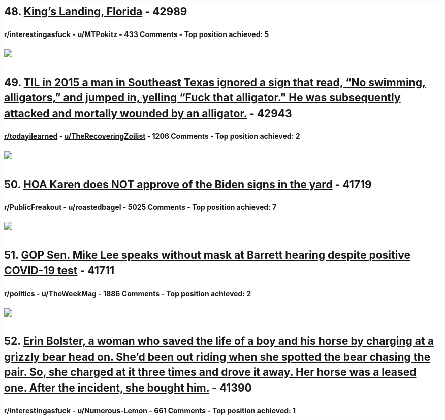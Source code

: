 ## 48. [King’s Landing, Florida](http://reddit.com/r/interestingasfuck/comments/j9ic36/kings_landing_florida/) - 42989
#### [r/interestingasfuck](http://reddit.com/r/interestingasfuck) - [u/MTPokitz](http://reddit.com/u/MTPokitz) - 433 Comments - Top position achieved: 5

<a href="https://i.redd.it/mtrz7698oks51.jpg"><img src="https://b.thumbs.redditmedia.com/uxCI_sVnufnsZu-9LltKzDJCWA1a8U8YEGQsVc-Xt7g.jpg"></img></a>

## 49. [TIL in 2015 a man in Southeast Texas ignored a sign that read, “No swimming, alligators,” and jumped in, yelling “Fuck that alligator." He was subsequently attacked and mortally wounded by an alligator.](http://reddit.com/r/todayilearned/comments/ja0qf8/til_in_2015_a_man_in_southeast_texas_ignored_a/) - 42943
#### [r/todayilearned](http://reddit.com/r/todayilearned) - [u/TheRecoveringZoilist](http://reddit.com/u/TheRecoveringZoilist) - 1206 Comments - Top position achieved: 2

<a href="https://www.huffingtonpost.co.uk/2015/07/06/tommie-woodward-killed-alligator-leaping-marina-screaming-fk-alligator_n_7733946.html"><img src="https://b.thumbs.redditmedia.com/Gaff6S0HngWU7q_D9CvbOnp_yv7uCW03L52Sk6xCKkA.jpg"></img></a>

## 50. [HOA Karen does NOT approve of the Biden signs in the yard](http://reddit.com/r/PublicFreakout/comments/j9oq0d/hoa_karen_does_not_approve_of_the_biden_signs_in/) - 41719
#### [r/PublicFreakout](http://reddit.com/r/PublicFreakout) - [u/roastedbagel](http://reddit.com/u/roastedbagel) - 5025 Comments - Top position achieved: 7

<a href="https://v.redd.it/c38olcc59ns51"><img src="https://a.thumbs.redditmedia.com/zy0Fag7AnzaUJDM1nFgO_Hirgapz-PtRReWL1UsVRz4.jpg"></img></a>

## 51. [GOP Sen. Mike Lee speaks without mask at Barrett hearing despite positive COVID-19 test](http://reddit.com/r/politics/comments/j9s5cj/gop_sen_mike_lee_speaks_without_mask_at_barrett/) - 41711
#### [r/politics](http://reddit.com/r/politics) - [u/TheWeekMag](http://reddit.com/u/TheWeekMag) - 1886 Comments - Top position achieved: 2

<a href="https://theweek.com/speedreads/943188/gop-sen-mike-lee-speaks-without-mask-barrett-hearing-despite-positive-covid19-test"><img src="https://b.thumbs.redditmedia.com/ZA4qv061vynTwSyH0-4gHhTKxco0dwiTPvNpcyf58Uw.jpg"></img></a>

## 52. [Erin Bolster, a woman who saved the life of a boy and his horse by charging at a grizzly bear head on. She’d been out riding when she spotted the bear chasing the pair. So, she charged at it three times and drove it away. Her horse was a leased one. After the incident, she bought him.](http://reddit.com/r/interestingasfuck/comments/j9rte2/erin_bolster_a_woman_who_saved_the_life_of_a_boy/) - 41390
#### [r/interestingasfuck](http://reddit.com/r/interestingasfuck) - [u/Numerous-Lemon](http://reddit.com/u/Numerous-Lemon) - 661 Comments - Top position achieved: 1
